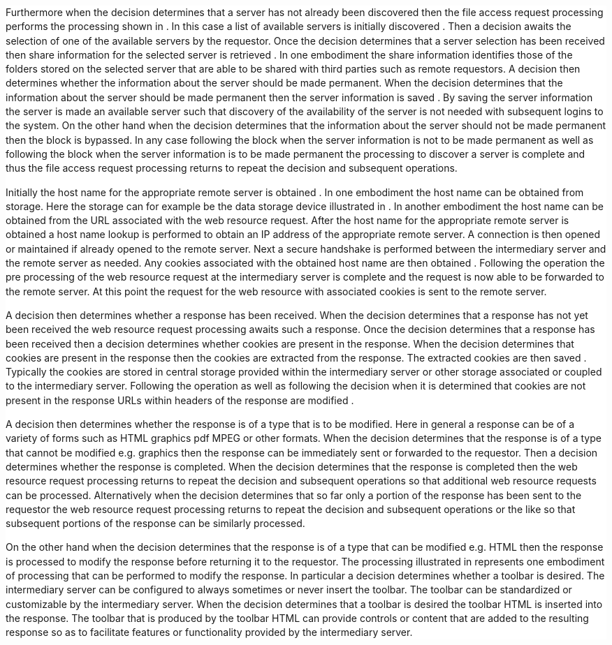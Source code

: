 Furthermore when the decision determines that a server has not already been discovered then the file access request processing performs the processing shown in . In this case a list of available servers is initially discovered . Then a decision awaits the selection of one of the available servers by the requestor. Once the decision determines that a server selection has been received then share information for the selected server is retrieved . In one embodiment the share information identifies those of the folders stored on the selected server that are able to be shared with third parties such as remote requestors. A decision then determines whether the information about the server should be made permanent. When the decision determines that the information about the server should be made permanent then the server information is saved . By saving the server information the server is made an available server such that discovery of the availability of the server is not needed with subsequent logins to the system. On the other hand when the decision determines that the information about the server should not be made permanent then the block is bypassed. In any case following the block when the server information is not to be made permanent as well as following the block when the server information is to be made permanent the processing to discover a server is complete and thus the file access request processing returns to repeat the decision and subsequent operations.

Initially the host name for the appropriate remote server is obtained . In one embodiment the host name can be obtained from storage. Here the storage can for example be the data storage device illustrated in . In another embodiment the host name can be obtained from the URL associated with the web resource request. After the host name for the appropriate remote server is obtained a host name lookup is performed to obtain an IP address of the appropriate remote server. A connection is then opened or maintained if already opened to the remote server. Next a secure handshake is performed between the intermediary server and the remote server as needed. Any cookies associated with the obtained host name are then obtained . Following the operation the pre processing of the web resource request at the intermediary server is complete and the request is now able to be forwarded to the remote server. At this point the request for the web resource with associated cookies is sent to the remote server.

A decision then determines whether a response has been received. When the decision determines that a response has not yet been received the web resource request processing awaits such a response. Once the decision determines that a response has been received then a decision determines whether cookies are present in the response. When the decision determines that cookies are present in the response then the cookies are extracted from the response. The extracted cookies are then saved . Typically the cookies are stored in central storage provided within the intermediary server or other storage associated or coupled to the intermediary server. Following the operation as well as following the decision when it is determined that cookies are not present in the response URLs within headers of the response are modified .

A decision then determines whether the response is of a type that is to be modified. Here in general a response can be of a variety of forms such as HTML graphics pdf MPEG or other formats. When the decision determines that the response is of a type that cannot be modified e.g. graphics then the response can be immediately sent or forwarded to the requestor. Then a decision determines whether the response is completed. When the decision determines that the response is completed then the web resource request processing returns to repeat the decision and subsequent operations so that additional web resource requests can be processed. Alternatively when the decision determines that so far only a portion of the response has been sent to the requestor the web resource request processing returns to repeat the decision and subsequent operations or the like so that subsequent portions of the response can be similarly processed.

On the other hand when the decision determines that the response is of a type that can be modified e.g. HTML then the response is processed to modify the response before returning it to the requestor. The processing illustrated in represents one embodiment of processing that can be performed to modify the response. In particular a decision determines whether a toolbar is desired. The intermediary server can be configured to always sometimes or never insert the toolbar. The toolbar can be standardized or customizable by the intermediary server. When the decision determines that a toolbar is desired the toolbar HTML is inserted into the response. The toolbar that is produced by the toolbar HTML can provide controls or content that are added to the resulting response so as to facilitate features or functionality provided by the intermediary server.
